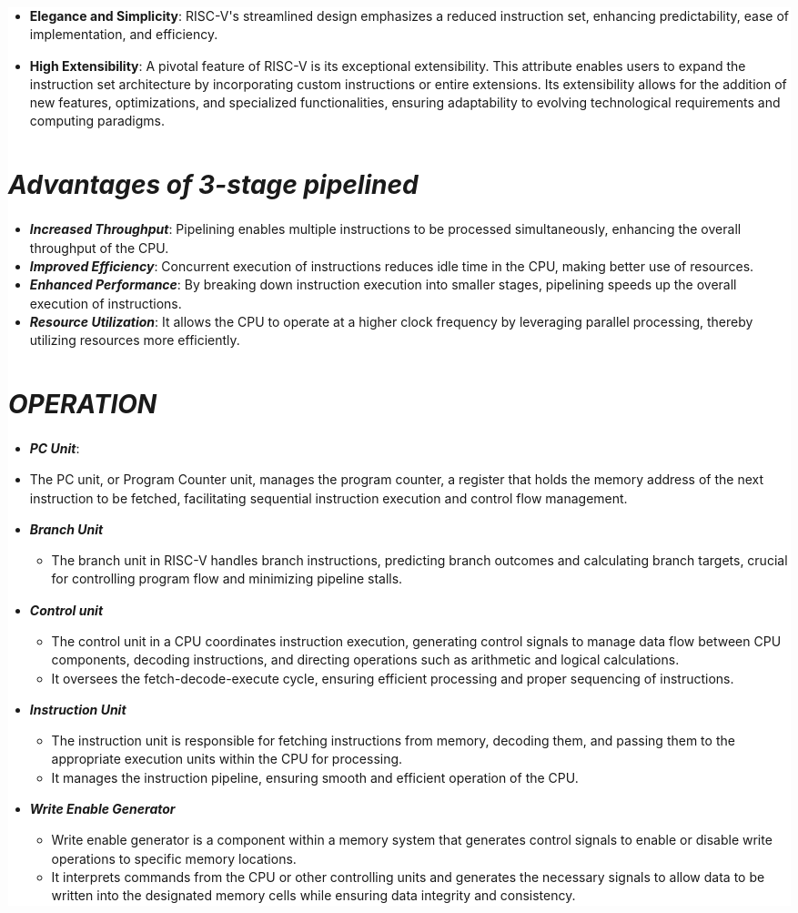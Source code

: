 *	<b>Elegance and Simplicity</b>: RISC-V's streamlined design emphasizes a reduced instruction set, enhancing predictability, ease of implementation, and efficiency.
	
*	<b>High Extensibility</b>: A pivotal feature of RISC-V is its exceptional extensibility. This attribute enables users to expand the instruction set architecture by incorporating custom instructions or entire extensions. Its extensibility allows for the addition of new features, optimizations, and specialized functionalities, ensuring adaptability to evolving technological requirements and computing paradigms.

# <i><b>Advantages of 3-stage pipelined</i></b>
* <i><b>Increased Throughput</i></b>: Pipelining enables multiple instructions to be processed simultaneously, enhancing the overall throughput of the CPU.
* <i><b>Improved Efficiency</i></b>: Concurrent execution of instructions reduces idle time in the CPU, making better use of resources.
* <i><b>Enhanced Performance</i></b>: By breaking down instruction execution into smaller stages, pipelining speeds up the overall execution of instructions.
* <i><b>Resource Utilization</i></b>: It allows the CPU to operate at a higher clock frequency by leveraging parallel processing, thereby utilizing resources more efficiently.



# <i><b>OPERATION</i></b>

 * <i><b>PC Unit</i></b>:

  - The PC unit, or Program Counter unit, manages the program counter, a register that holds the memory address of the next instruction to be fetched, facilitating sequential instruction execution and control flow management.

* <i><b>Branch Unit</i></b>

  - The branch unit in RISC-V handles branch instructions, predicting branch outcomes and calculating branch targets, crucial for controlling program flow and minimizing pipeline stalls.

* <i><b>Control unit</i></b>

  - The control unit in a CPU coordinates instruction execution, generating control signals to manage data flow between CPU components, decoding instructions, and directing operations such as arithmetic and logical calculations.
  - It oversees the fetch-decode-execute cycle, ensuring efficient processing and proper sequencing of instructions.

* <i><b>Instruction Unit</i></b>

  - The instruction unit is responsible for fetching instructions from memory, decoding them, and passing them to the appropriate execution units within the CPU for processing. 
  - It manages the instruction pipeline, ensuring smooth and efficient operation of the CPU.


* <i><b>Write Enable Generator</i></b>

  - Write enable generator is a component within a memory system that generates control signals to enable or disable write operations to specific memory locations.
  - It interprets commands from the CPU or other controlling units and generates the necessary signals to allow data to be written into the designated memory cells while ensuring data integrity and consistency.
